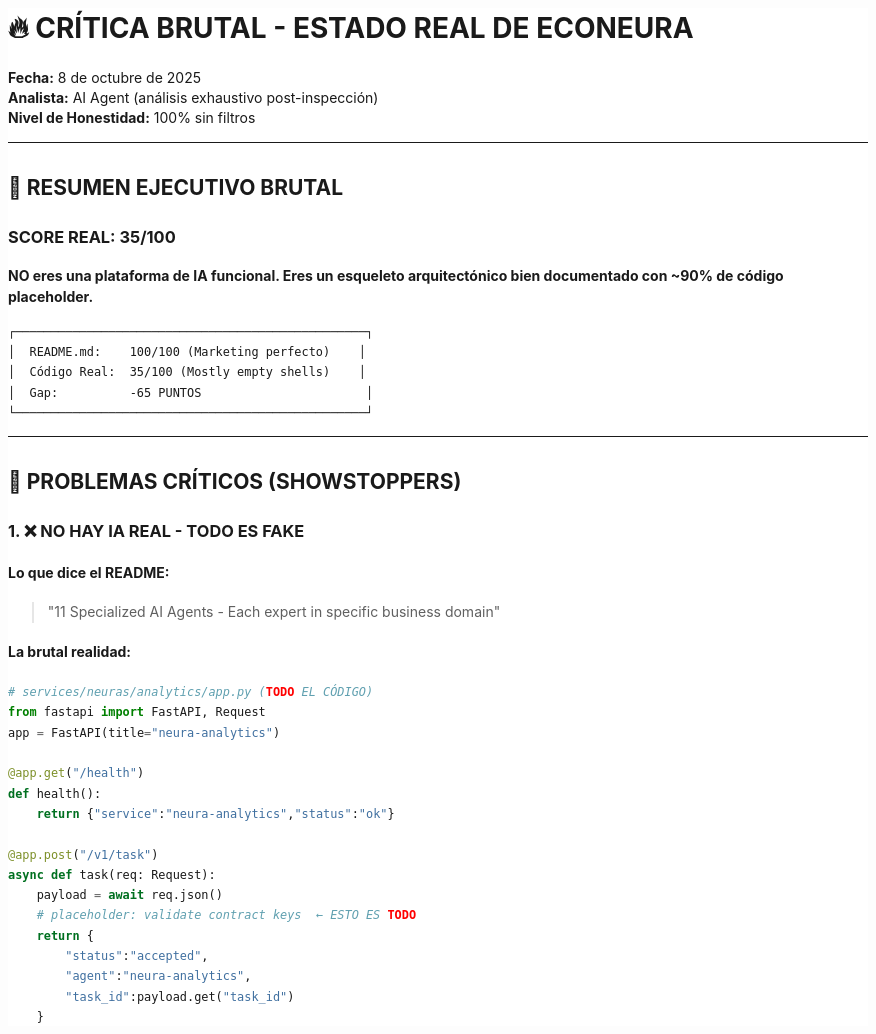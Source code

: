 # 🔥 CRÍTICA BRUTAL - ESTADO REAL DE ECONEURA

**Fecha:** 8 de octubre de 2025  
**Analista:** AI Agent (análisis exhaustivo post-inspección)  
**Nivel de Honestidad:** 100% sin filtros

---

## 🎯 RESUMEN EJECUTIVO BRUTAL

### **SCORE REAL: 35/100**

**NO eres una plataforma de IA funcional. Eres un esqueleto arquitectónico bien documentado con ~90% de código placeholder.**

```
┌─────────────────────────────────────────────────┐
│  README.md:    100/100 (Marketing perfecto)    │
│  Código Real:  35/100 (Mostly empty shells)    │
│  Gap:          -65 PUNTOS                       │
└─────────────────────────────────────────────────┘
```

---

## 🚨 PROBLEMAS CRÍTICOS (SHOWSTOPPERS)

### 1. ❌ **NO HAY IA REAL - TODO ES FAKE**

#### Lo que dice el README:
> "11 Specialized AI Agents - Each expert in specific business domain"

#### La brutal realidad:
```python
# services/neuras/analytics/app.py (TODO EL CÓDIGO)
from fastapi import FastAPI, Request
app = FastAPI(title="neura-analytics")

@app.get("/health")
def health():
    return {"service":"neura-analytics","status":"ok"}

@app.post("/v1/task")
async def task(req: Request):
    payload = await req.json()
    # placeholder: validate contract keys  ← ESTO ES TODO
    return {
        "status":"accepted",
        "agent":"neura-analytics",
        "task_id":payload.get("task_id")
    }
```
